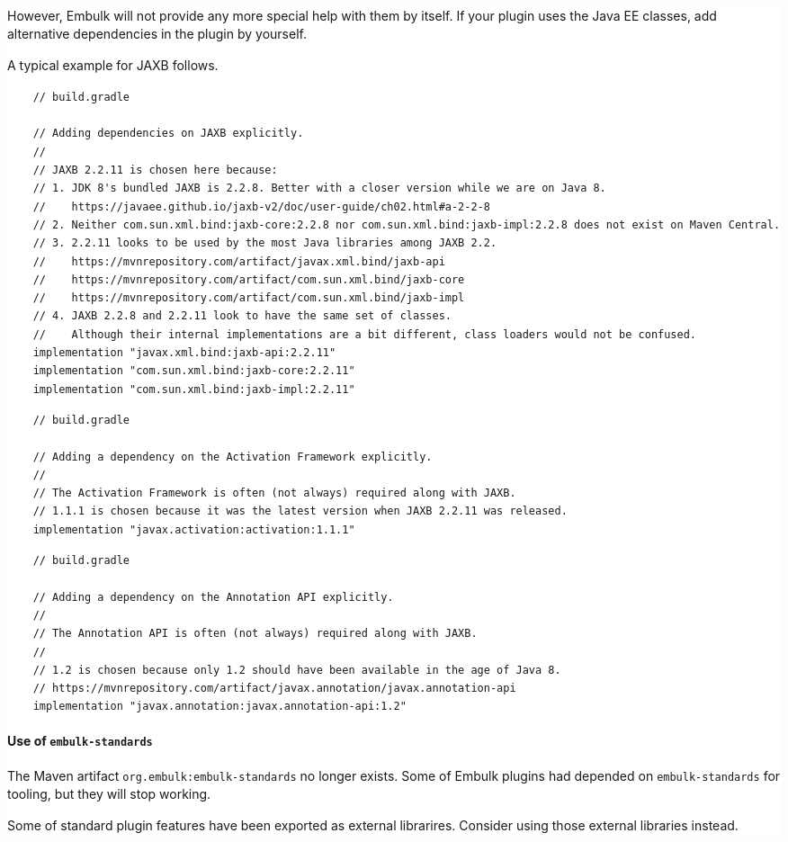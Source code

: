 However, Embulk will not provide any more special help with them by itself. If your plugin uses the Java EE classes, add alternative dependencies in the plugin by yourself.

A typical example for JAXB follows.

```
    // build.gradle

    // Adding dependencies on JAXB explicitly.
    //
    // JAXB 2.2.11 is chosen here because:
    // 1. JDK 8's bundled JAXB is 2.2.8. Better with a closer version while we are on Java 8.
    //    https://javaee.github.io/jaxb-v2/doc/user-guide/ch02.html#a-2-2-8
    // 2. Neither com.sun.xml.bind:jaxb-core:2.2.8 nor com.sun.xml.bind:jaxb-impl:2.2.8 does not exist on Maven Central.
    // 3. 2.2.11 looks to be used by the most Java libraries among JAXB 2.2.
    //    https://mvnrepository.com/artifact/javax.xml.bind/jaxb-api
    //    https://mvnrepository.com/artifact/com.sun.xml.bind/jaxb-core
    //    https://mvnrepository.com/artifact/com.sun.xml.bind/jaxb-impl
    // 4. JAXB 2.2.8 and 2.2.11 look to have the same set of classes.
    //    Although their internal implementations are a bit different, class loaders would not be confused.
    implementation "javax.xml.bind:jaxb-api:2.2.11"
    implementation "com.sun.xml.bind:jaxb-core:2.2.11"
    implementation "com.sun.xml.bind:jaxb-impl:2.2.11"
```

```
    // build.gradle

    // Adding a dependency on the Activation Framework explicitly.
    //
    // The Activation Framework is often (not always) required along with JAXB.
    // 1.1.1 is chosen because it was the latest version when JAXB 2.2.11 was released.
    implementation "javax.activation:activation:1.1.1"
```

```
    // build.gradle

    // Adding a dependency on the Annotation API explicitly.
    //
    // The Annotation API is often (not always) required along with JAXB.
    //
    // 1.2 is chosen because only 1.2 should have been available in the age of Java 8.
    // https://mvnrepository.com/artifact/javax.annotation/javax.annotation-api
    implementation "javax.annotation:javax.annotation-api:1.2"
```

#### Use of `embulk-standards`

The Maven artifact `org.embulk:embulk-standards` no longer exists. Some of Embulk plugins had depended on `embulk-standards` for tooling, but they will stop working.

Some of standard plugin features have been exported as external librarires. Consider using those external libraries instead.

